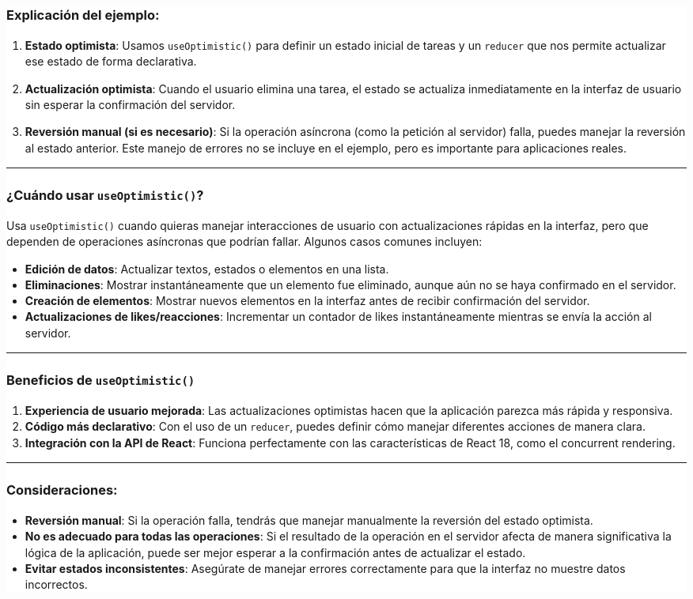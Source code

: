 
### Explicación del ejemplo:

1. **Estado optimista**: Usamos `useOptimistic()` para definir un estado inicial de tareas y un `reducer` que nos permite actualizar ese estado de forma declarativa.

2. **Actualización optimista**: Cuando el usuario elimina una tarea, el estado se actualiza inmediatamente en la interfaz de usuario sin esperar la confirmación del servidor.

3. **Reversión manual (si es necesario)**: Si la operación asíncrona (como la petición al servidor) falla, puedes manejar la reversión al estado anterior. Este manejo de errores no se incluye en el ejemplo, pero es importante para aplicaciones reales.

---

### ¿Cuándo usar `useOptimistic()`?

Usa `useOptimistic()` cuando quieras manejar interacciones de usuario con actualizaciones rápidas en la interfaz, pero que dependen de operaciones asíncronas que podrían fallar. Algunos casos comunes incluyen:

- **Edición de datos**: Actualizar textos, estados o elementos en una lista.
- **Eliminaciones**: Mostrar instantáneamente que un elemento fue eliminado, aunque aún no se haya confirmado en el servidor.
- **Creación de elementos**: Mostrar nuevos elementos en la interfaz antes de recibir confirmación del servidor.
- **Actualizaciones de likes/reacciones**: Incrementar un contador de likes instantáneamente mientras se envía la acción al servidor.

---

### Beneficios de `useOptimistic()`

1. **Experiencia de usuario mejorada**: Las actualizaciones optimistas hacen que la aplicación parezca más rápida y responsiva.
2. **Código más declarativo**: Con el uso de un `reducer`, puedes definir cómo manejar diferentes acciones de manera clara.
3. **Integración con la API de React**: Funciona perfectamente con las características de React 18, como el concurrent rendering.

---

### Consideraciones:

- **Reversión manual**: Si la operación falla, tendrás que manejar manualmente la reversión del estado optimista.
- **No es adecuado para todas las operaciones**: Si el resultado de la operación en el servidor afecta de manera significativa la lógica de la aplicación, puede ser mejor esperar a la confirmación antes de actualizar el estado.
- **Evitar estados inconsistentes**: Asegúrate de manejar errores correctamente para que la interfaz no muestre datos incorrectos.


<a id="ent51-1"></a>
